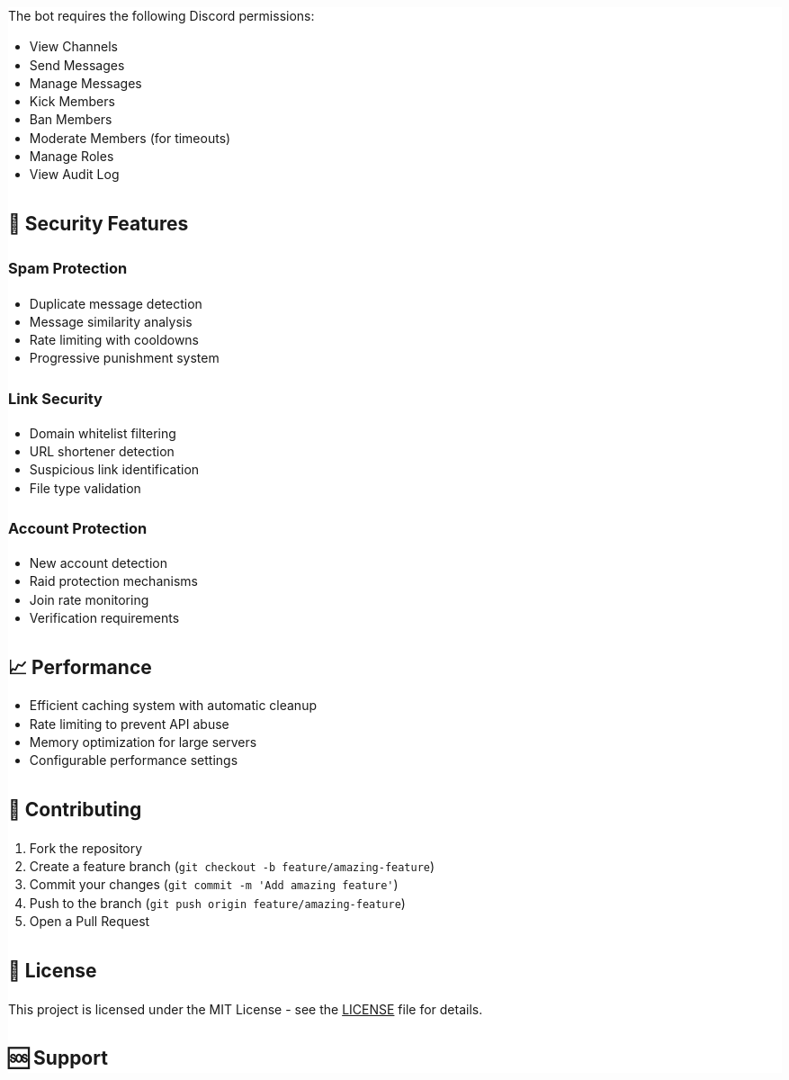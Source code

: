 The bot requires the following Discord permissions:
- View Channels
- Send Messages
- Manage Messages
- Kick Members
- Ban Members
- Moderate Members (for timeouts)
- Manage Roles
- View Audit Log

## 🔐 Security Features

### Spam Protection
- Duplicate message detection
- Message similarity analysis
- Rate limiting with cooldowns
- Progressive punishment system

### Link Security
- Domain whitelist filtering
- URL shortener detection
- Suspicious link identification
- File type validation

### Account Protection
- New account detection
- Raid protection mechanisms
- Join rate monitoring
- Verification requirements

## 📈 Performance

- Efficient caching system with automatic cleanup
- Rate limiting to prevent API abuse
- Memory optimization for large servers
- Configurable performance settings

## 🤝 Contributing

1. Fork the repository
2. Create a feature branch (`git checkout -b feature/amazing-feature`)
3. Commit your changes (`git commit -m 'Add amazing feature'`)
4. Push to the branch (`git push origin feature/amazing-feature`)
5. Open a Pull Request

## 📄 License

This project is licensed under the MIT License - see the [LICENSE](LICENSE) file for details.

## 🆘 Support
